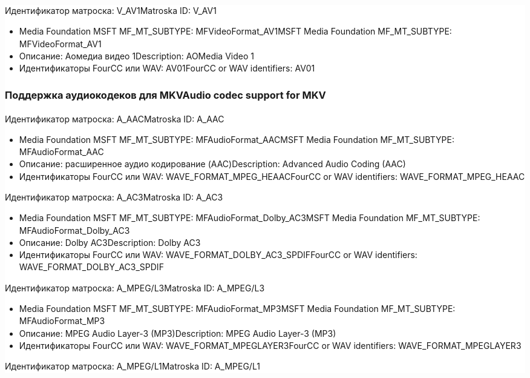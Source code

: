 <span data-ttu-id="18a69-172">Идентификатор матроска: V_AV1</span><span class="sxs-lookup"><span data-stu-id="18a69-172">Matroska ID: V_AV1</span></span>

- <span data-ttu-id="18a69-173">Media Foundation MSFT MF_MT_SUBTYPE: MFVideoFormat_AV1</span><span class="sxs-lookup"><span data-stu-id="18a69-173">MSFT Media Foundation MF_MT_SUBTYPE: MFVideoFormat_AV1</span></span>
- <span data-ttu-id="18a69-174">Описание: Аомедиа видео 1</span><span class="sxs-lookup"><span data-stu-id="18a69-174">Description: AOMedia Video 1</span></span>
- <span data-ttu-id="18a69-175">Идентификаторы FourCC или WAV: AV01</span><span class="sxs-lookup"><span data-stu-id="18a69-175">FourCC or WAV identifiers: AV01</span></span>

### <a name="audio-codec-support-for-mkv"></a><span data-ttu-id="18a69-176">Поддержка аудиокодеков для MKV</span><span class="sxs-lookup"><span data-stu-id="18a69-176">Audio codec support for MKV</span></span>

<span data-ttu-id="18a69-177">Идентификатор матроска: A_AAC</span><span class="sxs-lookup"><span data-stu-id="18a69-177">Matroska ID: A_AAC</span></span>

- <span data-ttu-id="18a69-178">Media Foundation MSFT MF_MT_SUBTYPE: MFAudioFormat_AAC</span><span class="sxs-lookup"><span data-stu-id="18a69-178">MSFT Media Foundation MF_MT_SUBTYPE: MFAudioFormat_AAC</span></span>
- <span data-ttu-id="18a69-179">Описание: расширенное аудио кодирование (AAC)</span><span class="sxs-lookup"><span data-stu-id="18a69-179">Description: Advanced Audio Coding (AAC)</span></span>
- <span data-ttu-id="18a69-180">Идентификаторы FourCC или WAV: WAVE_FORMAT_MPEG_HEAAC</span><span class="sxs-lookup"><span data-stu-id="18a69-180">FourCC or WAV identifiers: WAVE_FORMAT_MPEG_HEAAC</span></span>

<span data-ttu-id="18a69-181">Идентификатор матроска: A_AC3</span><span class="sxs-lookup"><span data-stu-id="18a69-181">Matroska ID: A_AC3</span></span>

- <span data-ttu-id="18a69-182">Media Foundation MSFT MF_MT_SUBTYPE: MFAudioFormat_Dolby_AC3</span><span class="sxs-lookup"><span data-stu-id="18a69-182">MSFT Media Foundation MF_MT_SUBTYPE: MFAudioFormat_Dolby_AC3</span></span>
- <span data-ttu-id="18a69-183">Описание: Dolby AC3</span><span class="sxs-lookup"><span data-stu-id="18a69-183">Description: Dolby AC3</span></span>
- <span data-ttu-id="18a69-184">Идентификаторы FourCC или WAV: WAVE_FORMAT_DOLBY_AC3_SPDIF</span><span class="sxs-lookup"><span data-stu-id="18a69-184">FourCC or WAV identifiers: WAVE_FORMAT_DOLBY_AC3_SPDIF</span></span>

<span data-ttu-id="18a69-185">Идентификатор матроска: A_MPEG/L3</span><span class="sxs-lookup"><span data-stu-id="18a69-185">Matroska ID: A_MPEG/L3</span></span>

- <span data-ttu-id="18a69-186">Media Foundation MSFT MF_MT_SUBTYPE: MFAudioFormat_MP3</span><span class="sxs-lookup"><span data-stu-id="18a69-186">MSFT Media Foundation MF_MT_SUBTYPE: MFAudioFormat_MP3</span></span>
- <span data-ttu-id="18a69-187">Описание: MPEG Audio Layer-3 (MP3)</span><span class="sxs-lookup"><span data-stu-id="18a69-187">Description: MPEG Audio Layer-3 (MP3)</span></span>
- <span data-ttu-id="18a69-188">Идентификаторы FourCC или WAV: WAVE_FORMAT_MPEGLAYER3</span><span class="sxs-lookup"><span data-stu-id="18a69-188">FourCC or WAV identifiers: WAVE_FORMAT_MPEGLAYER3</span></span>

<span data-ttu-id="18a69-189">Идентификатор матроска: A_MPEG/L1</span><span class="sxs-lookup"><span data-stu-id="18a69-189">Matroska ID: A_MPEG/L1</span></span>

